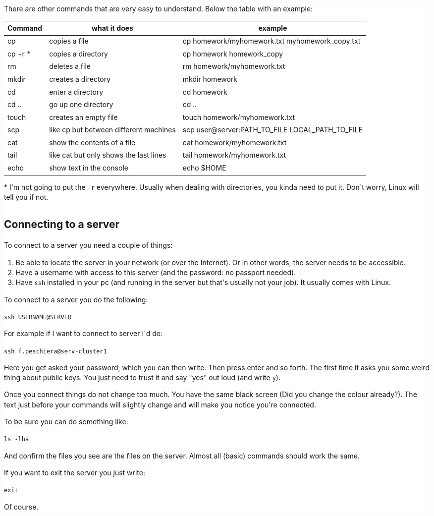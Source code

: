There are other commands that are very easy to understand. Below the table with an example:

Command | what it does | example
------ | ------ | ------
cp | copies a file  | cp homework/myhomework.txt myhomework_copy.txt
cp -r \* | copies a  directory | cp homework homework_copy
rm | deletes a file | rm homework/myhomework.txt
mkdir | creates a directory | mkdir homework
cd | enter a directory | cd homework
cd .. | go up one directory | cd ..
touch | creates an empty file | touch homework/myhomework.txt
scp | like cp but between different machines | scp user@server:PATH_TO_FILE LOCAL_PATH_TO_FILE
cat | show the contents of a file | cat homework/myhomework.txt
tail | like cat but only shows the last lines | tail homework/myhomework.txt
echo | show text in the console | echo $HOME

\* I'm not going to put the `-r` everywhere. Usually when dealing with directories, you kinda need to put it. Don´t worry, Linux will tell you if not.

## Connecting to a server

To connect to a server you need a couple of things:

1. Be able to locate the server in your network (or over the Internet). Or in other words, the server needs to be accessible.
2. Have a username with access to this server (and the password: no passport needed).
3. Have `ssh` installed in your pc (and running in the server but that's usually not your job). It usually comes with Linux.

To connect to a server you do the following:

    ssh USERNAME@SERVER

For example if I want to connect to server I´d do:

    ssh f.peschiera@serv-cluster1

Here you get asked your password, which you can then write. Then press enter and so forth. The first time it asks you some weird thing about public keys. You just need to trust it and say "yes" out loud (and write `y`).

Once you connect things do not change too much. You have the same black screen (Did you change the colour already?). The text just before your commands will slightly change and will make you notice you're connected.

To be sure you can do something like:

    ls -lha

And confirm the files you see are the files on the server.
Almost all (basic) commands should work the same.

If you want to exit the server you just write:

    exit

Of course.
